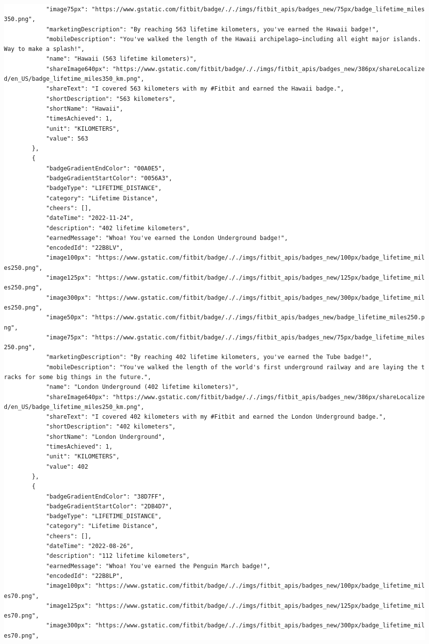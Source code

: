                 "image75px": "https://www.gstatic.com/fitbit/badge/././imgs/fitbit_apis/badges_new/75px/badge_lifetime_miles350.png",
                "marketingDescription": "By reaching 563 lifetime kilometers, you've earned the Hawaii badge!",
                "mobileDescription": "You've walked the length of the Hawaii archipelago—including all eight major islands. Way to make a splash!",
                "name": "Hawaii (563 lifetime kilometers)",
                "shareImage640px": "https://www.gstatic.com/fitbit/badge/././imgs/fitbit_apis/badges_new/386px/shareLocalized/en_US/badge_lifetime_miles350_km.png",
                "shareText": "I covered 563 kilometers with my #Fitbit and earned the Hawaii badge.",
                "shortDescription": "563 kilometers",
                "shortName": "Hawaii",
                "timesAchieved": 1,
                "unit": "KILOMETERS",
                "value": 563
            },
            {
                "badgeGradientEndColor": "00A0E5",
                "badgeGradientStartColor": "0056A3",
                "badgeType": "LIFETIME_DISTANCE",
                "category": "Lifetime Distance",
                "cheers": [],
                "dateTime": "2022-11-24",
                "description": "402 lifetime kilometers",
                "earnedMessage": "Whoa! You've earned the London Underground badge!",
                "encodedId": "22B8LV",
                "image100px": "https://www.gstatic.com/fitbit/badge/././imgs/fitbit_apis/badges_new/100px/badge_lifetime_miles250.png",
                "image125px": "https://www.gstatic.com/fitbit/badge/././imgs/fitbit_apis/badges_new/125px/badge_lifetime_miles250.png",
                "image300px": "https://www.gstatic.com/fitbit/badge/././imgs/fitbit_apis/badges_new/300px/badge_lifetime_miles250.png",
                "image50px": "https://www.gstatic.com/fitbit/badge/././imgs/fitbit_apis/badges_new/badge_lifetime_miles250.png",
                "image75px": "https://www.gstatic.com/fitbit/badge/././imgs/fitbit_apis/badges_new/75px/badge_lifetime_miles250.png",
                "marketingDescription": "By reaching 402 lifetime kilometers, you've earned the Tube badge!",
                "mobileDescription": "You've walked the length of the world's first underground railway and are laying the tracks for some big things in the future.",
                "name": "London Underground (402 lifetime kilometers)",
                "shareImage640px": "https://www.gstatic.com/fitbit/badge/././imgs/fitbit_apis/badges_new/386px/shareLocalized/en_US/badge_lifetime_miles250_km.png",
                "shareText": "I covered 402 kilometers with my #Fitbit and earned the London Underground badge.",
                "shortDescription": "402 kilometers",
                "shortName": "London Underground",
                "timesAchieved": 1,
                "unit": "KILOMETERS",
                "value": 402
            },
            {
                "badgeGradientEndColor": "38D7FF",
                "badgeGradientStartColor": "2DB4D7",
                "badgeType": "LIFETIME_DISTANCE",
                "category": "Lifetime Distance",
                "cheers": [],
                "dateTime": "2022-08-26",
                "description": "112 lifetime kilometers",
                "earnedMessage": "Whoa! You've earned the Penguin March badge!",
                "encodedId": "22B8LP",
                "image100px": "https://www.gstatic.com/fitbit/badge/././imgs/fitbit_apis/badges_new/100px/badge_lifetime_miles70.png",
                "image125px": "https://www.gstatic.com/fitbit/badge/././imgs/fitbit_apis/badges_new/125px/badge_lifetime_miles70.png",
                "image300px": "https://www.gstatic.com/fitbit/badge/././imgs/fitbit_apis/badges_new/300px/badge_lifetime_miles70.png",